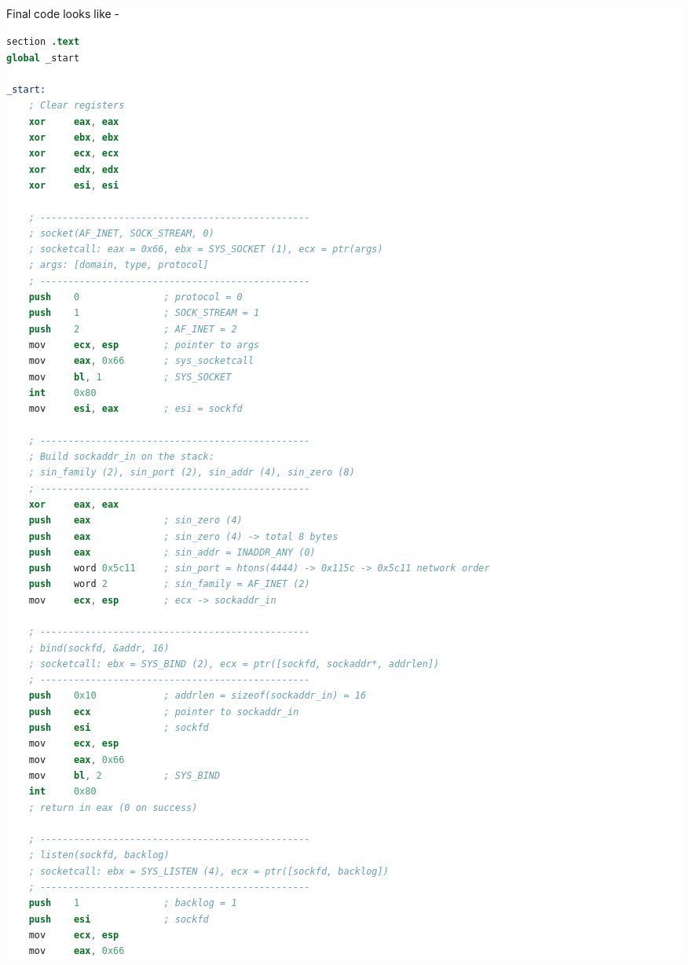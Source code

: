 ```s

```

Final code looks like -

```s
section .text
global _start

_start:
    ; Clear registers
    xor     eax, eax
    xor     ebx, ebx
    xor     ecx, ecx
    xor     edx, edx
    xor     esi, esi

    ; ------------------------------------------------
    ; socket(AF_INET, SOCK_STREAM, 0)
    ; socketcall: eax = 0x66, ebx = SYS_SOCKET (1), ecx = ptr(args)
    ; args: [domain, type, protocol]
    ; ------------------------------------------------
    push    0               ; protocol = 0
    push    1               ; SOCK_STREAM = 1
    push    2               ; AF_INET = 2
    mov     ecx, esp        ; pointer to args
    mov     eax, 0x66       ; sys_socketcall
    mov     bl, 1           ; SYS_SOCKET
    int     0x80
    mov     esi, eax        ; esi = sockfd

    ; ------------------------------------------------
    ; Build sockaddr_in on the stack:
    ; sin_family (2), sin_port (2), sin_addr (4), sin_zero (8)
    ; ------------------------------------------------
    xor     eax, eax
    push    eax             ; sin_zero (4)
    push    eax             ; sin_zero (4) -> total 8 bytes
    push    eax             ; sin_addr = INADDR_ANY (0)
    push    word 0x5c11     ; sin_port = htons(4444) -> 0x115c -> 0x5c11 network order
    push    word 2          ; sin_family = AF_INET (2)
    mov     ecx, esp        ; ecx -> sockaddr_in

    ; ------------------------------------------------
    ; bind(sockfd, &addr, 16)
    ; socketcall: ebx = SYS_BIND (2), ecx = ptr([sockfd, sockaddr*, addrlen])
    ; ------------------------------------------------
    push    0x10            ; addrlen = sizeof(sockaddr_in) = 16
    push    ecx             ; pointer to sockaddr_in
    push    esi             ; sockfd
    mov     ecx, esp
    mov     eax, 0x66
    mov     bl, 2           ; SYS_BIND
    int     0x80
    ; return in eax (0 on success)

    ; ------------------------------------------------
    ; listen(sockfd, backlog)
    ; socketcall: ebx = SYS_LISTEN (4), ecx = ptr([sockfd, backlog])
    ; ------------------------------------------------
    push    1               ; backlog = 1
    push    esi             ; sockfd
    mov     ecx, esp
    mov     eax, 0x66
```